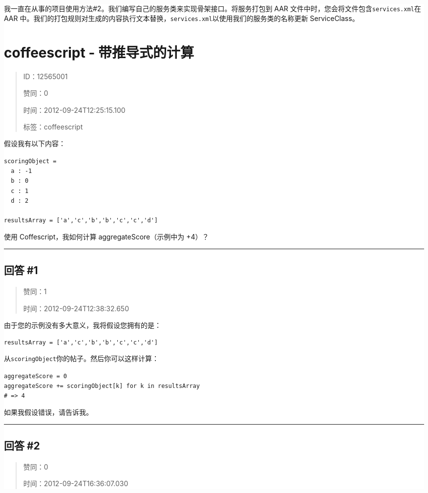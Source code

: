 我一直在从事的项目使用方法#2。我们编写自己的服务类来实现骨架接口。将服务打包到 AAR 文件中时，您会将文件包含`services.xml`在 AAR 中。我们的打包规则对生成的内容执行文本替换，`services.xml`以使用我们的服务类的名称更新 ServiceClass。

# coffeescript - 带推导式的计算

> ID：12565001
> 
> 赞同：0
> 
> 时间：2012-09-24T12:25:15.100
> 
> 标签：coffeescript

假设我有以下内容：

```
scoringObject = 
  a : -1
  b : 0
  c : 1
  d : 2

resultsArray = ['a','c','b','b','c','c','d'] 
```

使用 Coffescript，我如何计算 aggregateScore（示例中为 +4）？

* * *

## 回答 #1

> 赞同：1
> 
> 时间：2012-09-24T12:38:32.650

由于您的示例没有多大意义，我将假设您拥有的是：

```
resultsArray = ['a','c','b','b','c','c','d'] 
```

从`scoringObject`你的帖子。然后你可以这样计算：

```
aggregateScore = 0
aggregateScore += scoringObject[k] for k in resultsArray
# => 4 
```

如果我假设错误，请告诉我。

* * *

## 回答 #2

> 赞同：0
> 
> 时间：2012-09-24T16:36:07.030
